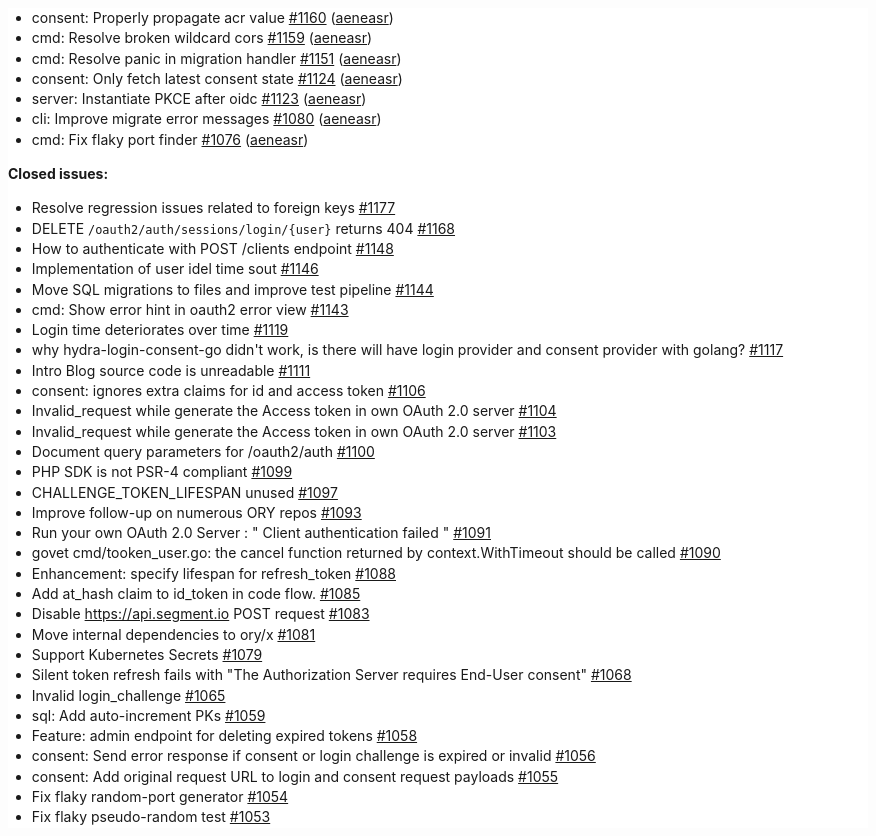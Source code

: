 - consent: Properly propagate acr value [\#1160](https://github.com/tyaps/hydra/pull/1160) ([aeneasr](https://github.com/aeneasr))
- cmd: Resolve broken wildcard cors [\#1159](https://github.com/tyaps/hydra/pull/1159) ([aeneasr](https://github.com/aeneasr))
- cmd: Resolve panic in migration handler [\#1151](https://github.com/tyaps/hydra/pull/1151) ([aeneasr](https://github.com/aeneasr))
- consent: Only fetch latest consent state  [\#1124](https://github.com/tyaps/hydra/pull/1124) ([aeneasr](https://github.com/aeneasr))
- server: Instantiate PKCE after oidc [\#1123](https://github.com/tyaps/hydra/pull/1123) ([aeneasr](https://github.com/aeneasr))
- cli: Improve migrate error messages  [\#1080](https://github.com/tyaps/hydra/pull/1080) ([aeneasr](https://github.com/aeneasr))
- cmd: Fix flaky port finder [\#1076](https://github.com/tyaps/hydra/pull/1076) ([aeneasr](https://github.com/aeneasr))

**Closed issues:**

- Resolve regression issues related to foreign keys [\#1177](https://github.com/tyaps/hydra/issues/1177)
- DELETE `/oauth2/auth/sessions/login/{user}` returns 404 [\#1168](https://github.com/tyaps/hydra/issues/1168)
- How to authenticate with POST /clients endpoint [\#1148](https://github.com/tyaps/hydra/issues/1148)
- Implementation of user idel time sout  [\#1146](https://github.com/tyaps/hydra/issues/1146)
- Move SQL migrations to files and improve test pipeline [\#1144](https://github.com/tyaps/hydra/issues/1144)
- cmd: Show error hint in oauth2 error view [\#1143](https://github.com/tyaps/hydra/issues/1143)
- Login time deteriorates over time [\#1119](https://github.com/tyaps/hydra/issues/1119)
- why hydra-login-consent-go didn't work, is there will have login provider and consent provider with golang? [\#1117](https://github.com/tyaps/hydra/issues/1117)
- Intro Blog source code is unreadable [\#1111](https://github.com/tyaps/hydra/issues/1111)
- consent: ignores extra claims for id and access token [\#1106](https://github.com/tyaps/hydra/issues/1106)
- Invalid\_request while generate the Access token in own OAuth 2.0 server [\#1104](https://github.com/tyaps/hydra/issues/1104)
- Invalid\_request while generate the Access token in own OAuth 2.0 server [\#1103](https://github.com/tyaps/hydra/issues/1103)
- Document query parameters for /oauth2/auth [\#1100](https://github.com/tyaps/hydra/issues/1100)
- PHP SDK is not PSR-4 compliant [\#1099](https://github.com/tyaps/hydra/issues/1099)
- CHALLENGE\_TOKEN\_LIFESPAN unused [\#1097](https://github.com/tyaps/hydra/issues/1097)
- Improve follow-up on numerous ORY repos [\#1093](https://github.com/tyaps/hydra/issues/1093)
- Run your own OAuth 2.0 Server : " Client authentication failed "  [\#1091](https://github.com/tyaps/hydra/issues/1091)
- govet cmd/tooken\_user.go: the cancel function returned by context.WithTimeout should be called [\#1090](https://github.com/tyaps/hydra/issues/1090)
- Enhancement: specify lifespan for refresh\_token [\#1088](https://github.com/tyaps/hydra/issues/1088)
- Add at\_hash claim to id\_token in code flow. [\#1085](https://github.com/tyaps/hydra/issues/1085)
- Disable https://api.segment.io POST request [\#1083](https://github.com/tyaps/hydra/issues/1083)
- Move internal dependencies to ory/x [\#1081](https://github.com/tyaps/hydra/issues/1081)
- Support Kubernetes Secrets [\#1079](https://github.com/tyaps/hydra/issues/1079)
- Silent token refresh fails with "The Authorization Server requires End-User consent" [\#1068](https://github.com/tyaps/hydra/issues/1068)
- Invalid login\_challenge [\#1065](https://github.com/tyaps/hydra/issues/1065)
- sql: Add auto-increment PKs [\#1059](https://github.com/tyaps/hydra/issues/1059)
- Feature: admin endpoint for deleting expired tokens [\#1058](https://github.com/tyaps/hydra/issues/1058)
- consent: Send error response if consent or login challenge is expired or invalid [\#1056](https://github.com/tyaps/hydra/issues/1056)
- consent: Add original request URL to login and consent request payloads [\#1055](https://github.com/tyaps/hydra/issues/1055)
- Fix flaky random-port generator [\#1054](https://github.com/tyaps/hydra/issues/1054)
- Fix flaky pseudo-random test [\#1053](https://github.com/tyaps/hydra/issues/1053)